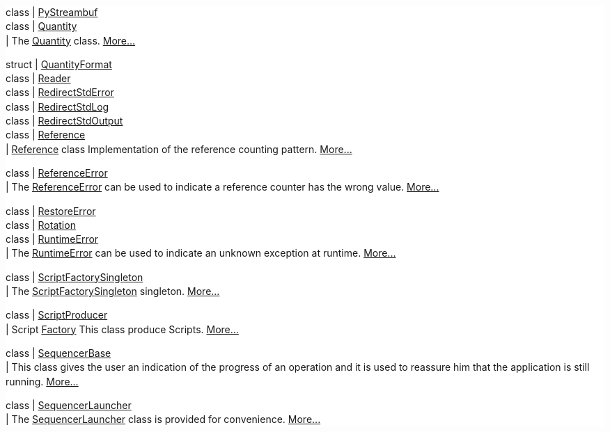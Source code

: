 class | [PyStreambuf](../../d3/dae/classBase_1_1PyStreambuf.html)  
class | [Quantity](../../d8/d18/classBase_1_1Quantity.html)  
| The [Quantity](../../d8/d18/classBase_1_1Quantity.html "The Quantity
class.") class. [More...](../../d8/d18/classBase_1_1Quantity.html#details)  
  
struct | [QuantityFormat](../../d9/d33/structBase_1_1QuantityFormat.html)  
class | [Reader](../../d1/d1f/classBase_1_1Reader.html)  
class | [RedirectStdError](../../d5/d74/classBase_1_1RedirectStdError.html)  
class | [RedirectStdLog](../../d0/d28/classBase_1_1RedirectStdLog.html)  
class | [RedirectStdOutput](../../d5/dbd/classBase_1_1RedirectStdOutput.html)  
class | [Reference](../../df/dbe/classBase_1_1Reference.html)  
| [Reference](../../df/dbe/classBase_1_1Reference.html "Reference class
Implementation of the reference counting pattern.") class Implementation of
the reference counting pattern.
[More...](../../df/dbe/classBase_1_1Reference.html#details)  
  
class | [ReferenceError](../../d9/d46/classBase_1_1ReferenceError.html)  
| The [ReferenceError](../../d9/d46/classBase_1_1ReferenceError.html "The
ReferenceError can be used to indicate a reference counter has the wrong
value.") can be used to indicate a reference counter has the wrong value.
[More...](../../d9/d46/classBase_1_1ReferenceError.html#details)  
  
class | [RestoreError](../../d0/dd2/classBase_1_1RestoreError.html)  
class | [Rotation](../../d4/d18/classBase_1_1Rotation.html)  
class | [RuntimeError](../../db/d57/classBase_1_1RuntimeError.html)  
| The [RuntimeError](../../db/d57/classBase_1_1RuntimeError.html "The
RuntimeError can be used to indicate an unknown exception at runtime.") can be
used to indicate an unknown exception at runtime.
[More...](../../db/d57/classBase_1_1RuntimeError.html#details)  
  
class | [ScriptFactorySingleton](../../d3/dba/classBase_1_1ScriptFactorySingleton.html)  
| The
[ScriptFactorySingleton](../../d3/dba/classBase_1_1ScriptFactorySingleton.html
"The ScriptFactorySingleton singleton.") singleton.
[More...](../../d3/dba/classBase_1_1ScriptFactorySingleton.html#details)  
  
class | [ScriptProducer](../../d8/de0/classBase_1_1ScriptProducer.html)  
| Script [Factory](../../d6/d1d/classBase_1_1Factory.html "Base class of all
factories This class has the purpose to produce at runtime instances of
classes not...") This class produce Scripts.
[More...](../../d8/de0/classBase_1_1ScriptProducer.html#details)  
  
class | [SequencerBase](../../d5/d0d/classBase_1_1SequencerBase.html)  
| This class gives the user an indication of the progress of an operation and
it is used to reassure him that the application is still running.
[More...](../../d5/d0d/classBase_1_1SequencerBase.html#details)  
  
class | [SequencerLauncher](../../d0/dcc/classBase_1_1SequencerLauncher.html)  
| The [SequencerLauncher](../../d0/dcc/classBase_1_1SequencerLauncher.html
"The SequencerLauncher class is provided for convenience.") class is provided
for convenience.
[More...](../../d0/dcc/classBase_1_1SequencerLauncher.html#details)  
  